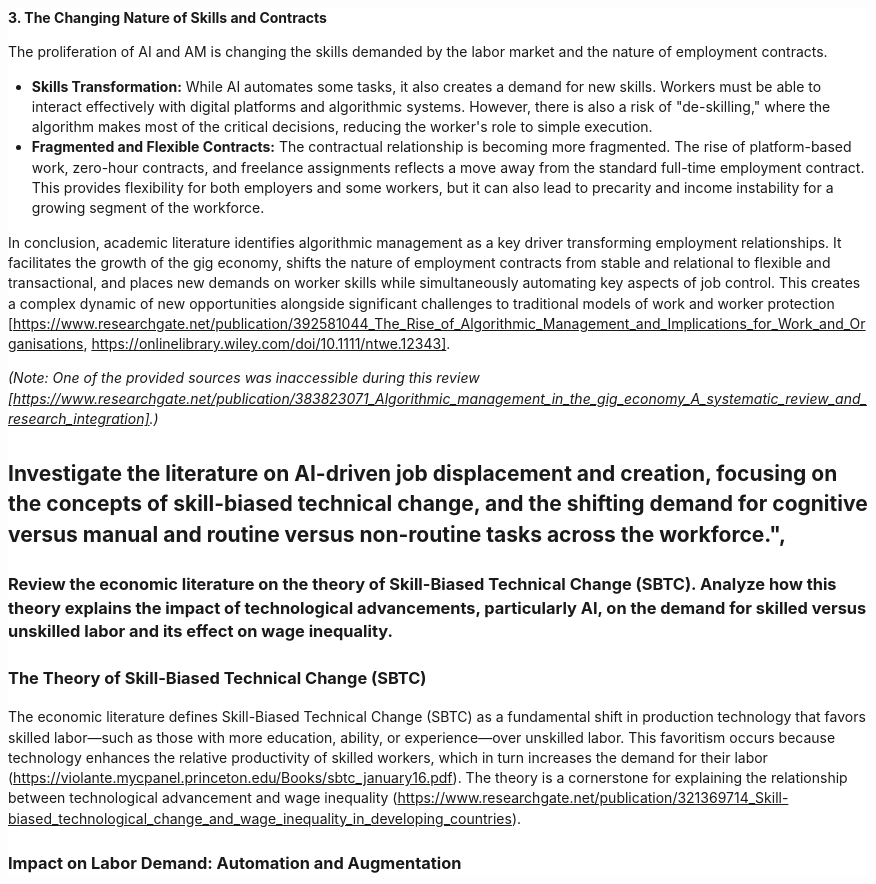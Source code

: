 **3. The Changing Nature of Skills and Contracts**

The proliferation of AI and AM is changing the skills demanded by the labor market and the nature of employment contracts.
*   **Skills Transformation:** While AI automates some tasks, it also creates a demand for new skills. Workers must be able to interact effectively with digital platforms and algorithmic systems. However, there is also a risk of "de-skilling," where the algorithm makes most of the critical decisions, reducing the worker's role to simple execution.
*   **Fragmented and Flexible Contracts:** The contractual relationship is becoming more fragmented. The rise of platform-based work, zero-hour contracts, and freelance assignments reflects a move away from the standard full-time employment contract. This provides flexibility for both employers and some workers, but it can also lead to precarity and income instability for a growing segment of the workforce.

In conclusion, academic literature identifies algorithmic management as a key driver transforming employment relationships. It facilitates the growth of the gig economy, shifts the nature of employment contracts from stable and relational to flexible and transactional, and places new demands on worker skills while simultaneously automating key aspects of job control. This creates a complex dynamic of new opportunities alongside significant challenges to traditional models of work and worker protection [https://www.researchgate.net/publication/392581044_The_Rise_of_Algorithmic_Management_and_Implications_for_Work_and_Organisations, https://onlinelibrary.wiley.com/doi/10.1111/ntwe.12343].

*(Note: One of the provided sources was inaccessible during this review [https://www.researchgate.net/publication/383823071_Algorithmic_management_in_the_gig_economy_A_systematic_review_and_research_integration].)*

## Investigate the literature on AI-driven job displacement and creation, focusing on the concepts of skill-biased technical change, and the shifting demand for cognitive versus manual and routine versus non-routine tasks across the workforce.",



 
 ### Review the economic literature on the theory of Skill-Biased Technical Change (SBTC). Analyze how this theory explains the impact of technological advancements, particularly AI, on the demand for skilled versus unskilled labor and its effect on wage inequality.

### The Theory of Skill-Biased Technical Change (SBTC)

The economic literature defines Skill-Biased Technical Change (SBTC) as a fundamental shift in production technology that favors skilled labor—such as those with more education, ability, or experience—over unskilled labor. This favoritism occurs because technology enhances the relative productivity of skilled workers, which in turn increases the demand for their labor (https://violante.mycpanel.princeton.edu/Books/sbtc_january16.pdf). The theory is a cornerstone for explaining the relationship between technological advancement and wage inequality (https://www.researchgate.net/publication/321369714_Skill-biased_technological_change_and_wage_inequality_in_developing_countries).

### Impact on Labor Demand: Automation and Augmentation
